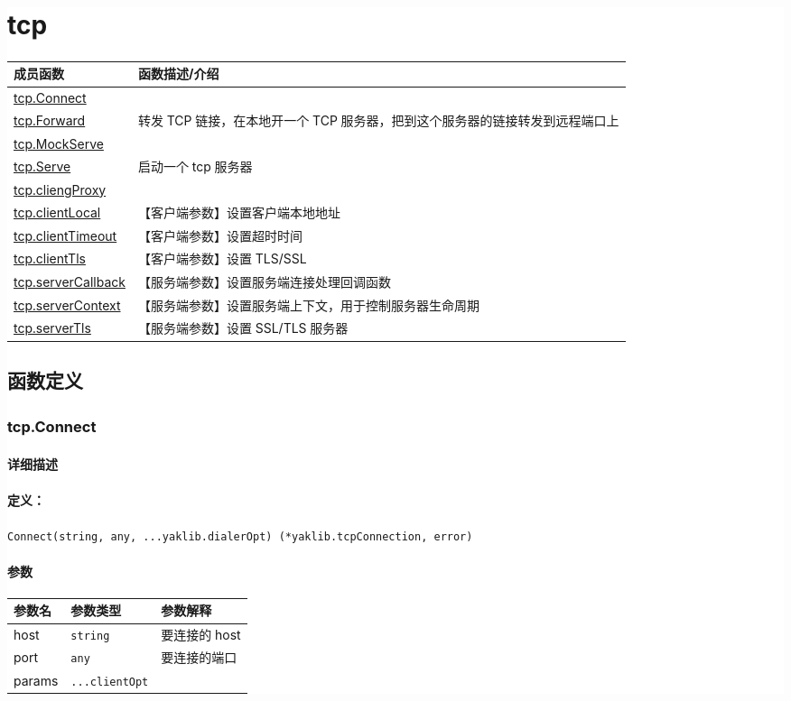 # tcp


|成员函数|函数描述/介绍|
|:------|:--------|
 | [tcp.Connect](#tcpconnect) |  |
 | [tcp.Forward](#tcpforward) | 转发 TCP 链接，在本地开一个 TCP 服务器，把到这个服务器的链接转发到远程端口上 |
 | [tcp.MockServe](#tcpmockserve) |  |
 | [tcp.Serve](#tcpserve) | 启动一个 tcp 服务器 |
 | [tcp.cliengProxy](#tcpcliengproxy) |  |
 | [tcp.clientLocal](#tcpclientlocal) | 【客户端参数】设置客户端本地地址 |
 | [tcp.clientTimeout](#tcpclienttimeout) | 【客户端参数】设置超时时间 |
 | [tcp.clientTls](#tcpclienttls) | 【客户端参数】设置 TLS/SSL |
 | [tcp.serverCallback](#tcpservercallback) | 【服务端参数】设置服务端连接处理回调函数 |
 | [tcp.serverContext](#tcpservercontext) | 【服务端参数】设置服务端上下文，用于控制服务器生命周期 |
 | [tcp.serverTls](#tcpservertls) | 【服务端参数】设置 SSL/TLS 服务器 |




 



## 函数定义

### tcp.Connect



#### 详细描述



#### 定义：

`Connect(string, any, ...yaklib.dialerOpt) (*yaklib.tcpConnection, error)`


#### 参数

|参数名|参数类型|参数解释|
|:-----------|:---------- |:-----------|
| host | `string` |  要连接的 host |
| port | `any` |  要连接的端口 |
| params | `...clientOpt` |   |
